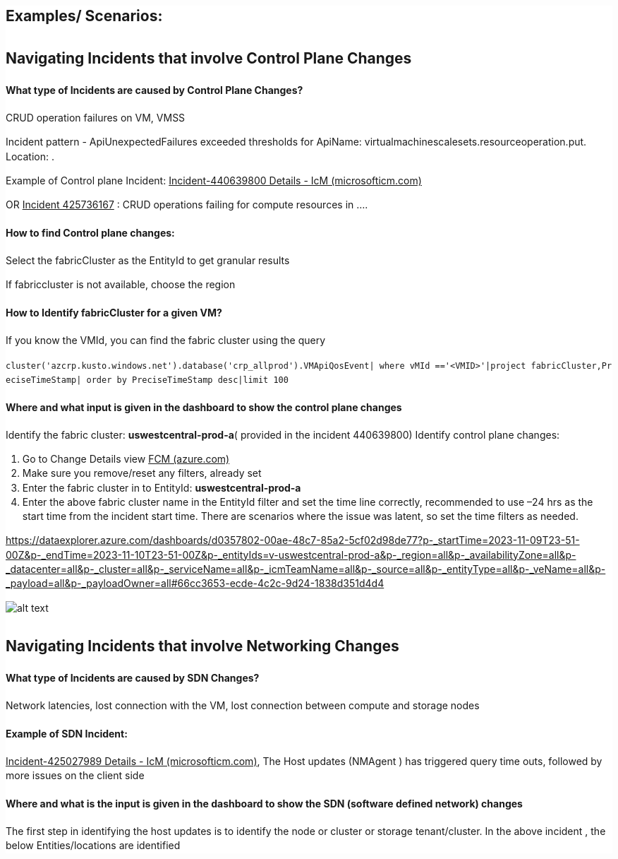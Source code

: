 <h2> Examples/ Scenarios: </h2>

## Navigating Incidents that involve Control Plane Changes 

<h4> What type of Incidents are caused by Control Plane Changes? </h4>

CRUD operation failures on VM, VMSS

Incident pattern - ApiUnexpectedFailures exceeded thresholds for ApiName: virtualmachinescalesets.resourceoperation.put. Location: <Region>.

Example of Control plane Incident: [Incident-440639800 Details - IcM (microsofticm.com)](https://portal.microsofticm.com/imp/v3/incidents/incident/440639800/summary)

OR [Incident 425736167](https://portal.microsofticm.com/imp/v3/incidents/incident/425736167/summary) : CRUD operations failing for compute resources in ….

<h4> How to find Control plane changes: </h4>
Select the fabricCluster as the EntityId to get granular results

If fabriccluster is not available, choose the region

<h4> How to Identify fabricCluster for a given VM? </h4>

If you know the VMId, you can find the fabric cluster using the query 

```cluster('azcrp.kusto.windows.net').database('crp_allprod').VMApiQosEvent| where vMId =='<VMID>'|project fabricCluster,PreciseTimeStamp| order by PreciseTimeStamp desc|limit 100  ```

<h4> Where and what input is given in the dashboard to show the control plane changes </h4>

Identify the fabric cluster: **uswestcentral-prod-a**( provided in the incident 440639800)
Identify control plane changes:

1.	Go to Change Details view  [FCM (azure.com)](https://dataexplorer.azure.com/dashboards/d0357802-00ae-48c7-85a2-5cf02d98de77?p-_startTime=1hours&p-_endTime=now&p-_entityIds=all&p-_region=all&p-_availabilityZone=all&p-_datacenter=all&p-_cluster=all&p-_serviceName=v-Azure+Cosmos+DB&p-_icmTeamName=all&p-_source=all&p-_entityType=all&p-_veName=all&p-_payload=all&p-_payloadOwner=all#66cc3653-ecde-4c2c-9d24-1838d351d4d4)
2.	Make sure you remove/reset any filters, already set
3.	Enter the fabric cluster in to EntityId: **uswestcentral-prod-a**
4.	Enter the above fabric cluster name in the EntityId filter and set the time line correctly, recommended to use –24 hrs as the start time from the incident start time. There are scenarios where the issue was latent, so set the time filters as needed.

https://dataexplorer.azure.com/dashboards/d0357802-00ae-48c7-85a2-5cf02d98de77?p-_startTime=2023-11-09T23-51-00Z&p-_endTime=2023-11-10T23-51-00Z&p-_entityIds=v-uswestcentral-prod-a&p-_region=all&p-_availabilityZone=all&p-_datacenter=all&p-_cluster=all&p-_serviceName=all&p-_icmTeamName=all&p-_source=all&p-_entityType=all&p-_veName=all&p-_payload=all&p-_payloadOwner=all#66cc3653-ecde-4c2c-9d24-1838d351d4d4

![alt text](media/controlPlane_1.png)

## Navigating Incidents that involve Networking Changes
<h4> What type of Incidents are caused by SDN Changes? </h4>

Network latencies, lost connection with the VM, lost connection between compute and storage nodes

<h4>Example of SDN  Incident: </h4>

[Incident-425027989 Details - IcM (microsofticm.com)](https://portal.microsofticm.com/imp/v3/incidents/details/425027989/home), The Host updates (NMAgent ) has triggered query time outs, followed by more issues on the client side

<h4>Where and what is the input is given in the dashboard to show the SDN (software defined network) changes </h4>

The first step in identifying the host updates is to identify the node or cluster or storage tenant/cluster. In the above incident , the below Entities/locations are identified
```